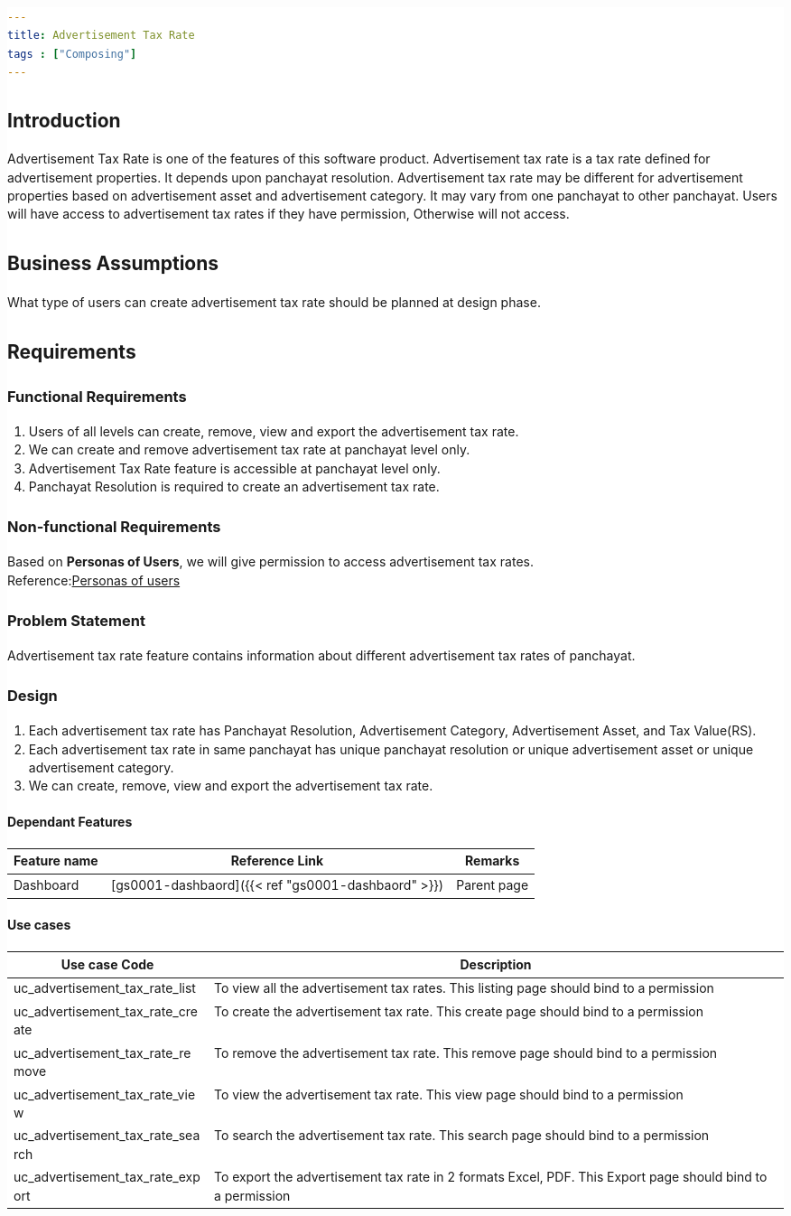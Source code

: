 ```yaml
---
title: Advertisement Tax Rate
tags : ["Composing"]
---
```


## Introduction
Advertisement Tax Rate is one of the features of this software product. Advertisement tax rate is a tax rate defined for advertisement properties. It depends upon panchayat resolution. Advertisement tax rate may be different for advertisement properties based on advertisement asset and advertisement category. It may vary from one panchayat to other panchayat. Users will have access to advertisement tax rates if they have permission, Otherwise will not access.

## Business Assumptions
What type of users can create advertisement tax rate should be planned at design phase.

## Requirements
### Functional Requirements
1. Users of all levels can create, remove, view and export the advertisement tax rate.  
1. We can create and remove advertisement tax rate at panchayat level only.
1. Advertisement Tax Rate feature is accessible at panchayat level only.
1. Panchayat Resolution is required to create an advertisement tax rate.

### Non-functional Requirements
Based on **Personas of Users**, we will give permission to access advertisement tax rates.   
Reference:[Personas of users](http://localhost:1313/#personas-of-users)

### Problem Statement
Advertisement tax rate feature contains information about different advertisement tax rates of panchayat.

### Design 
1. Each advertisement tax rate has Panchayat Resolution, Advertisement Category, Advertisement Asset, and Tax Value(RS).
1. Each advertisement tax rate in same panchayat has unique panchayat resolution or unique advertisement asset or unique advertisement category.
1. We can create, remove, view and export the advertisement tax rate.


#### Dependant Features
|Feature name|Reference Link|Remarks|
|------------|--------------|-------|
|Dashboard|[gs0001-dashbaord]({{< ref "gs0001-dashbaord" >}})|Parent page|	

#### Use cases
|Use case Code|Description|
|-------------|-----------|
|uc_advertisement_tax_rate_list|To view all the advertisement tax rates. This listing page should bind to a permission|
|uc_advertisement_tax_rate_create|To create the advertisement tax rate. This create page should bind to a permission|
|uc_advertisement_tax_rate_remove|To remove the advertisement tax rate. This remove page should bind to a permission|
|uc_advertisement_tax_rate_view|To view the advertisement tax rate. This view page should bind to a permission|
|uc_advertisement_tax_rate_search|To search the advertisement tax rate. This search page should bind to a permission|
|uc_advertisement_tax_rate_export|To export the advertisement tax rate in 2 formats Excel, PDF. This Export page should bind to a permission|
